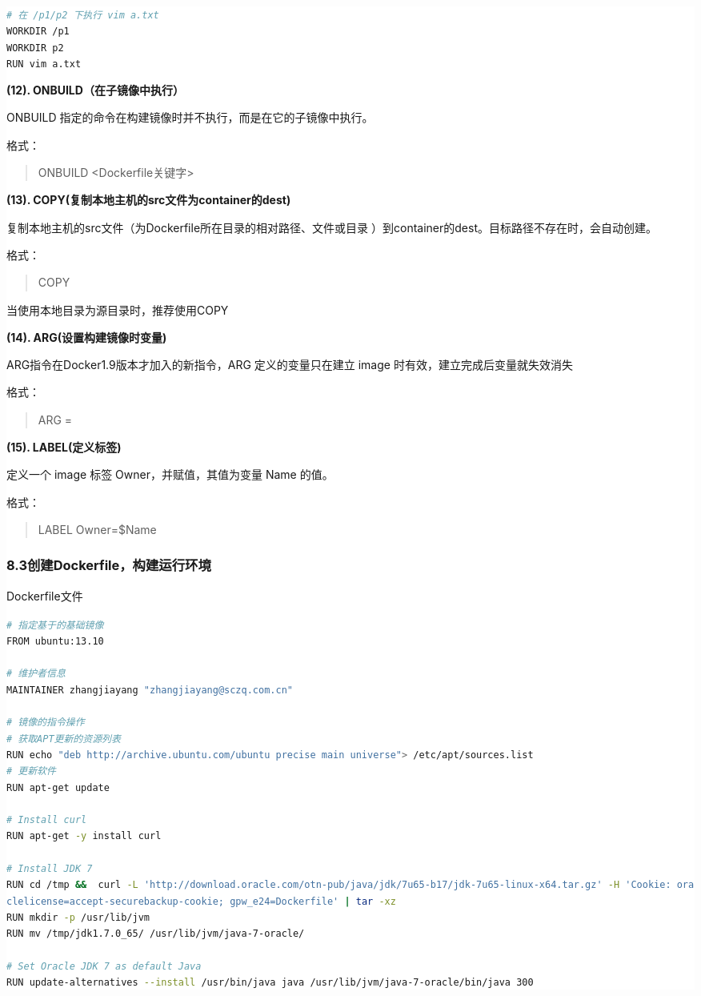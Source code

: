 

```bash
# 在 /p1/p2 下执行 vim a.txt  
WORKDIR /p1 
WORKDIR p2 
RUN vim a.txt  
```

**(12). ONBUILD（在子镜像中执行）**

ONBUILD 指定的命令在构建镜像时并不执行，而是在它的子镜像中执行。

格式：

> ONBUILD <Dockerfile关键字>

**(13). COPY(复制本地主机的src文件为container的dest)**

复制本地主机的src文件（为Dockerfile所在目录的相对路径、文件或目录 ）到container的dest。目标路径不存在时，会自动创建。

格式：

> COPY <src> <dest>

当使用本地目录为源目录时，推荐使用COPY

**(14). ARG(设置构建镜像时变量)**

ARG指令在Docker1.9版本才加入的新指令，ARG 定义的变量只在建立 image 时有效，建立完成后变量就失效消失

格式：

> ARG <key>=<value>

**(15). LABEL(定义标签)**

定义一个 image 标签 Owner，并赋值，其值为变量 Name 的值。

格式：

> LABEL Owner=$Name

### 8.3创建Dockerfile，构建运行环境

Dockerfile文件



```bash
# 指定基于的基础镜像
FROM ubuntu:13.10  

# 维护者信息
MAINTAINER zhangjiayang "zhangjiayang@sczq.com.cn"  
  
# 镜像的指令操作
# 获取APT更新的资源列表
RUN echo "deb http://archive.ubuntu.com/ubuntu precise main universe"> /etc/apt/sources.list
# 更新软件
RUN apt-get update  
  
# Install curl  
RUN apt-get -y install curl  
  
# Install JDK 7  
RUN cd /tmp &&  curl -L 'http://download.oracle.com/otn-pub/java/jdk/7u65-b17/jdk-7u65-linux-x64.tar.gz' -H 'Cookie: oraclelicense=accept-securebackup-cookie; gpw_e24=Dockerfile' | tar -xz  
RUN mkdir -p /usr/lib/jvm  
RUN mv /tmp/jdk1.7.0_65/ /usr/lib/jvm/java-7-oracle/  
  
# Set Oracle JDK 7 as default Java  
RUN update-alternatives --install /usr/bin/java java /usr/lib/jvm/java-7-oracle/bin/java 300     
```